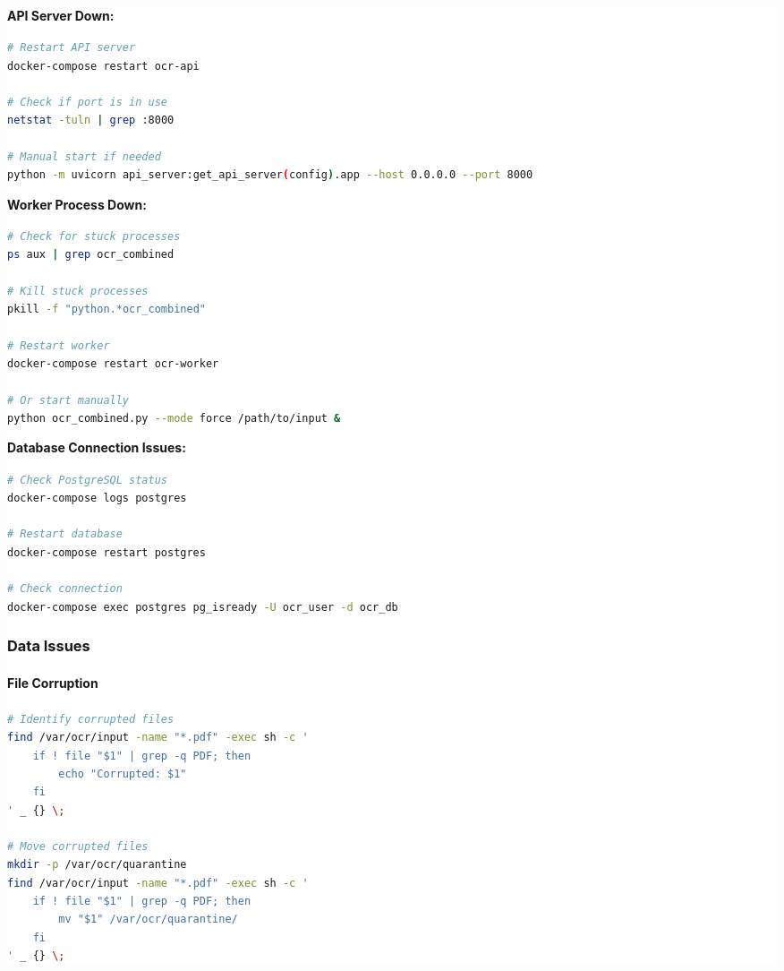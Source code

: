 **API Server Down:**
```bash
# Restart API server
docker-compose restart ocr-api

# Check if port is in use
netstat -tuln | grep :8000

# Manual start if needed
python -m uvicorn api_server:get_api_server(config).app --host 0.0.0.0 --port 8000
```

**Worker Process Down:**
```bash
# Check for stuck processes
ps aux | grep ocr_combined

# Kill stuck processes
pkill -f "python.*ocr_combined"

# Restart worker
docker-compose restart ocr-worker

# Or start manually
python ocr_combined.py --mode force /path/to/input &
```

**Database Connection Issues:**
```bash
# Check PostgreSQL status
docker-compose logs postgres

# Restart database
docker-compose restart postgres

# Check connection
docker-compose exec postgres pg_isready -U ocr_user -d ocr_db
```

### Data Issues

#### File Corruption
```bash
# Identify corrupted files
find /var/ocr/input -name "*.pdf" -exec sh -c '
    if ! file "$1" | grep -q PDF; then
        echo "Corrupted: $1"
    fi
' _ {} \;

# Move corrupted files
mkdir -p /var/ocr/quarantine
find /var/ocr/input -name "*.pdf" -exec sh -c '
    if ! file "$1" | grep -q PDF; then
        mv "$1" /var/ocr/quarantine/
    fi
' _ {} \;
```
